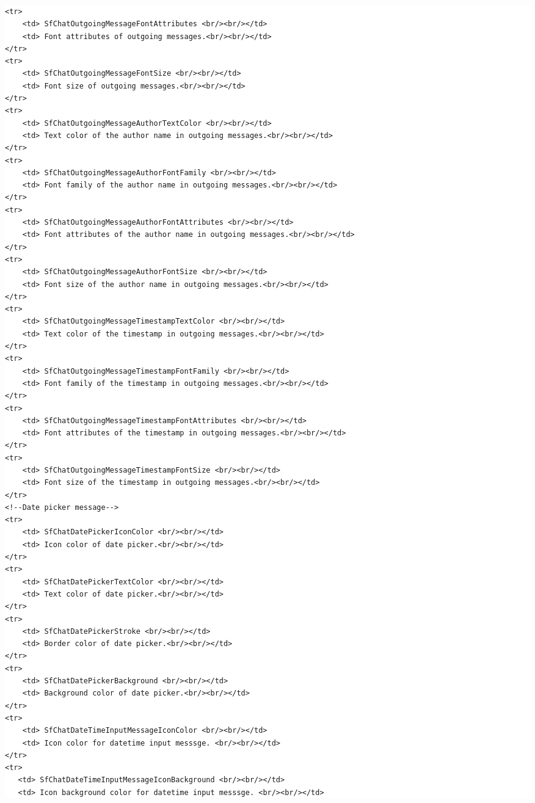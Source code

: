     <tr>
        <td> SfChatOutgoingMessageFontAttributes <br/><br/></td>
        <td> Font attributes of outgoing messages.<br/><br/></td>
    </tr>
    <tr>
        <td> SfChatOutgoingMessageFontSize <br/><br/></td>
        <td> Font size of outgoing messages.<br/><br/></td>
    </tr>
    <tr>
        <td> SfChatOutgoingMessageAuthorTextColor <br/><br/></td>
        <td> Text color of the author name in outgoing messages.<br/><br/></td>
    </tr>
    <tr>
        <td> SfChatOutgoingMessageAuthorFontFamily <br/><br/></td>
        <td> Font family of the author name in outgoing messages.<br/><br/></td>
    </tr>
    <tr>
        <td> SfChatOutgoingMessageAuthorFontAttributes <br/><br/></td>
        <td> Font attributes of the author name in outgoing messages.<br/><br/></td>
    </tr>
    <tr>
        <td> SfChatOutgoingMessageAuthorFontSize <br/><br/></td>
        <td> Font size of the author name in outgoing messages.<br/><br/></td>
    </tr>
    <tr>
        <td> SfChatOutgoingMessageTimestampTextColor <br/><br/></td>
        <td> Text color of the timestamp in outgoing messages.<br/><br/></td>
    </tr>
    <tr>
        <td> SfChatOutgoingMessageTimestampFontFamily <br/><br/></td>
        <td> Font family of the timestamp in outgoing messages.<br/><br/></td>
    </tr>
    <tr>
        <td> SfChatOutgoingMessageTimestampFontAttributes <br/><br/></td>
        <td> Font attributes of the timestamp in outgoing messages.<br/><br/></td>
    </tr>
    <tr>
        <td> SfChatOutgoingMessageTimestampFontSize <br/><br/></td>
        <td> Font size of the timestamp in outgoing messages.<br/><br/></td>
    </tr>
    <!--Date picker message-->
    <tr>
        <td> SfChatDatePickerIconColor <br/><br/></td>
        <td> Icon color of date picker.<br/><br/></td>
    </tr>
    <tr>
        <td> SfChatDatePickerTextColor <br/><br/></td>
        <td> Text color of date picker.<br/><br/></td>
    </tr>
    <tr>
        <td> SfChatDatePickerStroke <br/><br/></td>
        <td> Border color of date picker.<br/><br/></td>
    </tr>
    <tr>
        <td> SfChatDatePickerBackground <br/><br/></td>
        <td> Background color of date picker.<br/><br/></td>
    </tr>
    <tr>
        <td> SfChatDateTimeInputMessageIconColor <br/><br/></td>
        <td> Icon color for datetime input messsge. <br/><br/></td>
    </tr>
    <tr>
       <td> SfChatDateTimeInputMessageIconBackground <br/><br/></td>
       <td> Icon background color for datetime input messsge. <br/><br/></td>